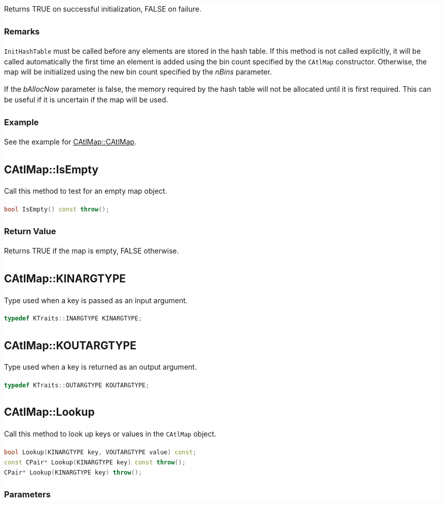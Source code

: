 Returns TRUE on successful initialization, FALSE on failure.

### Remarks

`InitHashTable` must be called before any elements are stored in the hash table.  If this method is not called explicitly, it will be called automatically the first time an element is added using the bin count specified by the `CAtlMap` constructor.  Otherwise, the map will be initialized using the new bin count specified by the *nBins* parameter.

If the *bAllocNow* parameter is false, the memory required by the hash table will not be allocated until it is first required. This can be useful if it is uncertain if the map will be used.

### Example

See the example for [CAtlMap::CAtlMap](#catlmap).

## <a name="isempty"></a> CAtlMap::IsEmpty

Call this method to test for an empty map object.

```cpp
bool IsEmpty() const throw();
```

### Return Value

Returns TRUE if the map is empty, FALSE otherwise.

## <a name="kinargtype"></a> CAtlMap::KINARGTYPE

Type used when a key is passed as an input argument.

```cpp
typedef KTraits::INARGTYPE KINARGTYPE;
```

## <a name="koutargtype"></a> CAtlMap::KOUTARGTYPE

Type used when a key is returned as an output argument.

```cpp
typedef KTraits::OUTARGTYPE KOUTARGTYPE;
```

## <a name="lookup"></a> CAtlMap::Lookup

Call this method to look up keys or values in the `CAtlMap` object.

```cpp
bool Lookup(KINARGTYPE key, VOUTARGTYPE value) const;
const CPair* Lookup(KINARGTYPE key) const throw();
CPair* Lookup(KINARGTYPE key) throw();
```

### Parameters
